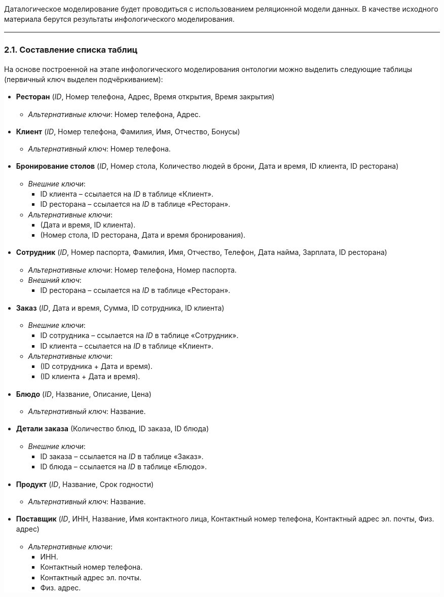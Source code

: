 Даталогическое моделирование будет проводиться с использованием реляционной модели данных. В качестве исходного материала берутся результаты инфологического моделирования.

---
<a id="21-составление-списка-таблиц"></a>
### 2.1. Составление списка таблиц

На основе построенной на этапе инфологического моделирования онтологии можно выделить следующие таблицы (первичный ключ выделен подчёркиванием):

- **Ресторан** (_ID_, Номер телефона, Адрес, Время открытия, Время закрытия)  
  - *Альтернативные ключи*: Номер телефона, Адрес.

- **Клиент** (_ID_, Номер телефона, Фамилия, Имя, Отчество, Бонусы)  
  - *Альтернативный ключ*: Номер телефона.

- **Бронирование столов** (_ID_, Номер стола, Количество людей в брони, Дата и время, ID клиента, ID ресторана)  
  - *Внешние ключи*:  
    - ID клиента – ссылается на _ID_ в таблице «Клиент».  
    - ID ресторана – ссылается на _ID_ в таблице «Ресторан».  
  - *Альтернативные ключи*:  
    - (Дата и время, ID клиента).  
    - (Номер стола, ID ресторана, Дата и время бронирования).

- **Сотрудник** (_ID_, Номер паспорта, Фамилия, Имя, Отчество, Телефон, Дата найма, Зарплата, ID ресторана)  
  - *Альтернативные ключи*: Номер телефона, Номер паспорта.  
  - *Внешний ключ*:  
    - ID ресторана – ссылается на _ID_ в таблице «Ресторан».

- **Заказ** (_ID_, Дата и время, Сумма, ID сотрудника, ID клиента)  
  - *Внешние ключи*:  
    - ID сотрудника – ссылается на _ID_ в таблице «Сотрудник».  
    - ID клиента – ссылается на _ID_ в таблице «Клиент».  
  - *Альтернативные ключи*:  
    - (ID сотрудника + Дата и время).  
    - (ID клиента + Дата и время).

- **Блюдо** (_ID_, Название, Описание, Цена)  
  - *Альтернативный ключ*: Название.

- **Детали заказа** (Количество блюд, ID заказа, ID блюда)  
  - *Внешние ключи*:  
    - ID заказа – ссылается на _ID_ в таблице «Заказ».  
    - ID блюда – ссылается на _ID_ в таблице «Блюдо».

- **Продукт** (_ID_, Название, Срок годности)  
  - *Альтернативный ключ*: Название.

- **Поставщик** (_ID_, ИНН, Название, Имя контактного лица, Контактный номер телефона, Контактный адрес эл. почты, Физ. адрес)  
  - *Альтернативные ключи*:  
    - ИНН.  
    - Контактный номер телефона.  
    - Контактный адрес эл. почты.  
    - Физ. адрес.
